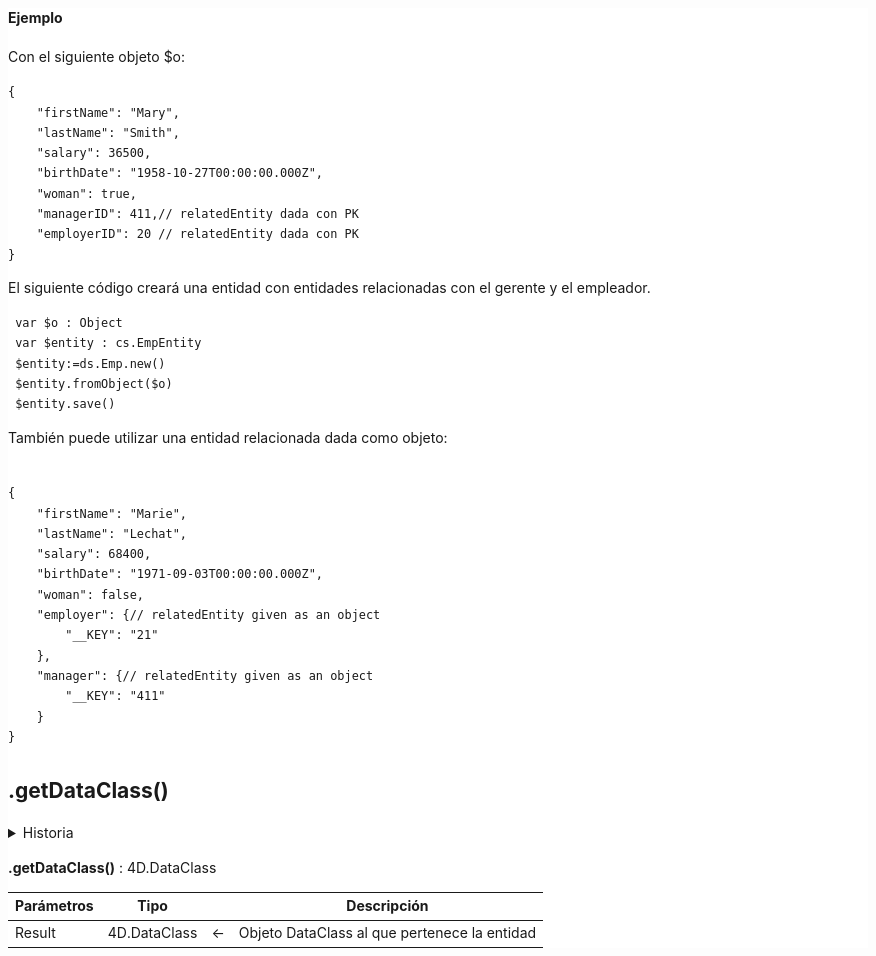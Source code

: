 #### Ejemplo

Con el siguiente objeto $o:

```4d
{
    "firstName": "Mary",
    "lastName": "Smith",
    "salary": 36500,
    "birthDate": "1958-10-27T00:00:00.000Z",
    "woman": true,
    "managerID": 411,// relatedEntity dada con PK
    "employerID": 20 // relatedEntity dada con PK
}
```

El siguiente código creará una entidad con entidades relacionadas con el gerente y el empleador.

```4d
 var $o : Object
 var $entity : cs.EmpEntity
 $entity:=ds.Emp.new()
 $entity.fromObject($o)
 $entity.save()
```

También puede utilizar una entidad relacionada dada como objeto:

```4d

{
    "firstName": "Marie",
    "lastName": "Lechat",
    "salary": 68400,
    "birthDate": "1971-09-03T00:00:00.000Z",
    "woman": false,
    "employer": {// relatedEntity given as an object
        "__KEY": "21"
    },
    "manager": {// relatedEntity given as an object
        "__KEY": "411"
    }
}
```





## .getDataClass()

<details><summary>Historia</summary></details>

**.getDataClass()** : 4D.DataClass



| Parámetros | Tipo                         |     | Descripción                                  |
| ---------- | ---------------------------- | :-: | -------------------------------------------- |
| Result     | 4D.DataClass |  <- | Objeto DataClass al que pertenece la entidad |
